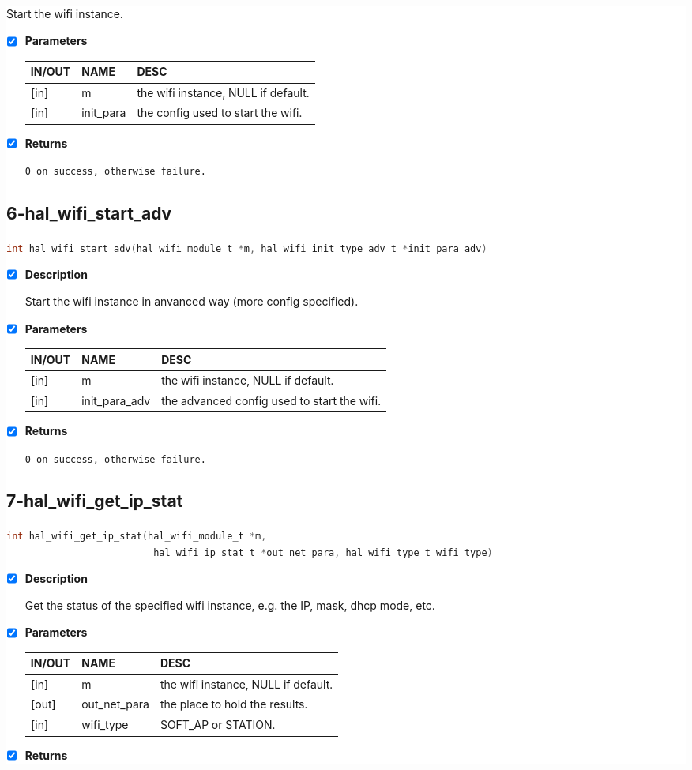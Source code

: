   Start the wifi instance.

- [x] **Parameters**

  | IN/OUT |  NAME  |  DESC  |
  |--------|--------|--------|
  | [in] | m |         the wifi instance, NULL if default.   |
  | [in] | init_para | the config used to start the wifi. |

- [x] **Returns**

      0 on success, otherwise failure.

## 6-hal_wifi_start_adv

```c
int hal_wifi_start_adv(hal_wifi_module_t *m, hal_wifi_init_type_adv_t *init_para_adv)
```

- [x] **Description**

  Start the wifi instance in anvanced way (more config specified).

- [x] **Parameters**

  | IN/OUT |  NAME  |  DESC  |
  |--------|--------|--------|
  | [in] | m |  the wifi instance, NULL if default.   |
  | [in] | init_para_adv | the advanced config used to start the wifi. |

- [x] **Returns**

      0 on success, otherwise failure.

## 7-hal_wifi_get_ip_stat

```c
int hal_wifi_get_ip_stat(hal_wifi_module_t *m,
                          hal_wifi_ip_stat_t *out_net_para, hal_wifi_type_t wifi_type)
```

- [x] **Description**

  Get the status of the specified wifi instance, e.g. the IP, mask, dhcp mode, etc.

- [x] **Parameters**

  | IN/OUT |  NAME  |  DESC  |
  |--------|--------|--------|
  | [in] |  m | the wifi instance, NULL if default.   |
  | [out] | out_net_para | the place to hold the results.   |
  | [in] |  wifi_type |    SOFT_AP or STATION. |

- [x] **Returns**
